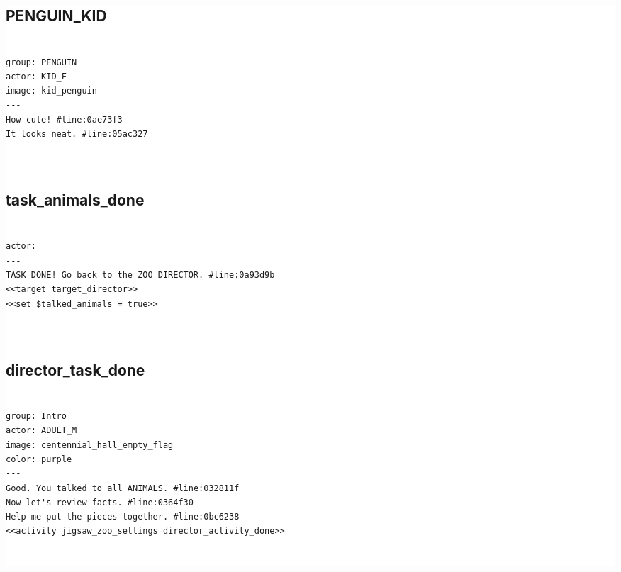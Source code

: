 </code>
</pre>
</div>

<a id="ys-node-penguin-kid"></a>

## PENGUIN_KID

<div class="yarn-node" data-title="PENGUIN_KID">
<pre class="yarn-code"><code>
<span class="yarn-header-dim">group: PENGUIN</span>
<span class="yarn-header-dim">actor: KID_F</span>
<span class="yarn-header-dim">image: kid_penguin</span>
<span class="yarn-header-dim">---</span>
<span class="yarn-line">How cute!</span> <span class="yarn-meta">#line:0ae73f3 </span>
<span class="yarn-line">It looks neat.</span> <span class="yarn-meta">#line:05ac327 </span>

</code>
</pre>
</div>

<a id="ys-node-task-animals-done"></a>

## task_animals_done

<div class="yarn-node" data-title="task_animals_done">
<pre class="yarn-code"><code>
<span class="yarn-header-dim">actor: </span>
<span class="yarn-header-dim">---</span>
<span class="yarn-line">TASK DONE! Go back to the ZOO DIRECTOR.</span> <span class="yarn-meta">#line:0a93d9b </span>
<span class="yarn-cmd">&lt;&lt;target target_director&gt;&gt;</span>
<span class="yarn-cmd">&lt;&lt;set $talked_animals = true&gt;&gt;</span>

</code>
</pre>
</div>

<a id="ys-node-director-task-done"></a>

## director_task_done

<div class="yarn-node" data-title="director_task_done">
<pre class="yarn-code" style="--node-color:purple"><code>
<span class="yarn-header-dim">group: Intro</span>
<span class="yarn-header-dim">actor: ADULT_M</span>
<span class="yarn-header-dim">image: centennial_hall_empty_flag</span>
<span class="yarn-header-dim">color: purple</span>
<span class="yarn-header-dim">---</span>
<span class="yarn-line">Good. You talked to all ANIMALS.</span> <span class="yarn-meta">#line:032811f </span>
<span class="yarn-line">Now let's review facts.</span> <span class="yarn-meta">#line:0364f30 </span>
<span class="yarn-line">Help me put the pieces together.</span> <span class="yarn-meta">#line:0bc6238 </span>
<span class="yarn-cmd">&lt;&lt;activity jigsaw_zoo_settings director_activity_done&gt;&gt;</span>
